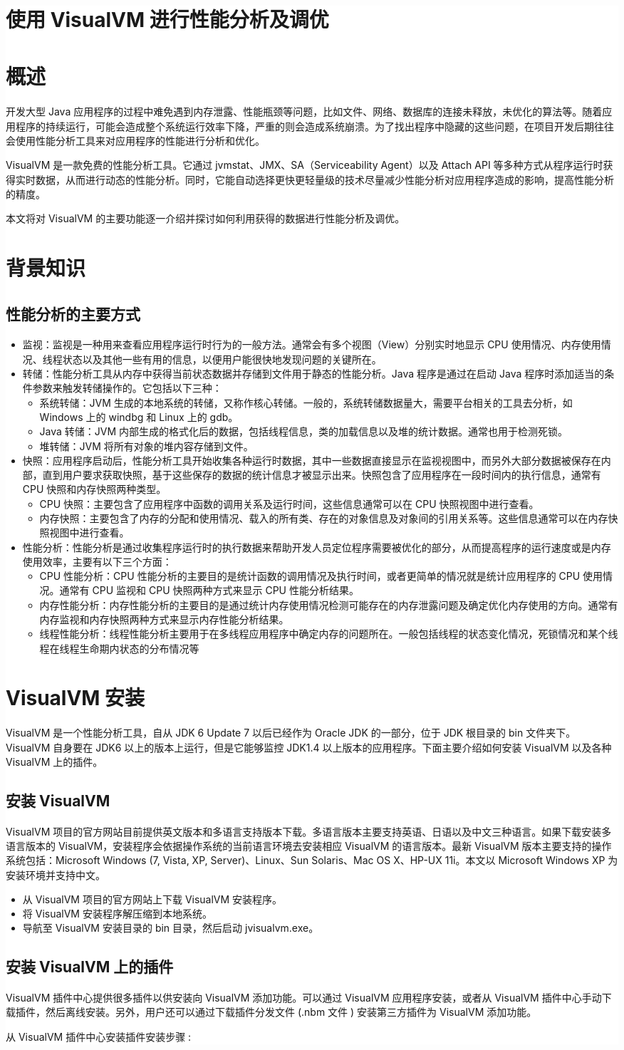 # 使用 VisualVM 进行性能分析及调优
# 概述
开发大型 Java 应用程序的过程中难免遇到内存泄露、性能瓶颈等问题，比如文件、网络、数据库的连接未释放，未优化的算法等。随着应用程序的持续运行，可能会造成整个系统运行效率下降，严重的则会造成系统崩溃。为了找出程序中隐藏的这些问题，在项目开发后期往往会使用性能分析工具来对应用程序的性能进行分析和优化。

VisualVM 是一款免费的性能分析工具。它通过 jvmstat、JMX、SA（Serviceability Agent）以及 Attach API 等多种方式从程序运行时获得实时数据，从而进行动态的性能分析。同时，它能自动选择更快更轻量级的技术尽量减少性能分析对应用程序造成的影响，提高性能分析的精度。

本文将对 VisualVM 的主要功能逐一介绍并探讨如何利用获得的数据进行性能分析及调优。
# 背景知识
## 性能分析的主要方式
- 监视：监视是一种用来查看应用程序运行时行为的一般方法。通常会有多个视图（View）分别实时地显示 CPU 使用情况、内存使用情况、线程状态以及其他一些有用的信息，以便用户能很快地发现问题的关键所在。
- 转储：性能分析工具从内存中获得当前状态数据并存储到文件用于静态的性能分析。Java 程序是通过在启动 Java 程序时添加适当的条件参数来触发转储操作的。它包括以下三种：
   - 系统转储：JVM 生成的本地系统的转储，又称作核心转储。一般的，系统转储数据量大，需要平台相关的工具去分析，如 Windows 上的 windbg 和 Linux 上的 gdb。
   - Java 转储：JVM 内部生成的格式化后的数据，包括线程信息，类的加载信息以及堆的统计数据。通常也用于检测死锁。
   - 堆转储：JVM 将所有对象的堆内容存储到文件。
- 快照：应用程序启动后，性能分析工具开始收集各种运行时数据，其中一些数据直接显示在监视视图中，而另外大部分数据被保存在内部，直到用户要求获取快照，基于这些保存的数据的统计信息才被显示出来。快照包含了应用程序在一段时间内的执行信息，通常有 CPU 快照和内存快照两种类型。
   - CPU 快照：主要包含了应用程序中函数的调用关系及运行时间，这些信息通常可以在 CPU 快照视图中进行查看。
   - 内存快照：主要包含了内存的分配和使用情况、载入的所有类、存在的对象信息及对象间的引用关系等。这些信息通常可以在内存快照视图中进行查看。
- 性能分析：性能分析是通过收集程序运行时的执行数据来帮助开发人员定位程序需要被优化的部分，从而提高程序的运行速度或是内存使用效率，主要有以下三个方面：
   - CPU 性能分析：CPU 性能分析的主要目的是统计函数的调用情况及执行时间，或者更简单的情况就是统计应用程序的 CPU 使用情况。通常有 CPU 监视和 CPU 快照两种方式来显示 CPU 性能分析结果。
   - 内存性能分析：内存性能分析的主要目的是通过统计内存使用情况检测可能存在的内存泄露问题及确定优化内存使用的方向。通常有内存监视和内存快照两种方式来显示内存性能分析结果。
   - 线程性能分析：线程性能分析主要用于在多线程应用程序中确定内存的问题所在。一般包括线程的状态变化情况，死锁情况和某个线程在线程生命期内状态的分布情况等
   
# VisualVM 安装   
VisualVM 是一个性能分析工具，自从 JDK 6 Update 7 以后已经作为 Oracle JDK 的一部分，位于 JDK 根目录的 bin 文件夹下。VisualVM 自身要在 JDK6 以上的版本上运行，但是它能够监控 JDK1.4 以上版本的应用程序。下面主要介绍如何安装 VisualVM 以及各种 VisualVM 上的插件。

## 安装 VisualVM
VisualVM 项目的官方网站目前提供英文版本和多语言支持版本下载。多语言版本主要支持英语、日语以及中文三种语言。如果下载安装多语言版本的 VisualVM，安装程序会依据操作系统的当前语言环境去安装相应 VisualVM 的语言版本。最新 VisualVM 版本主要支持的操作系统包括：Microsoft Windows (7, Vista, XP, Server)、Linux、Sun Solaris、Mac OS X、HP-UX 11i。本文以 Microsoft Windows XP 为安装环境并支持中文。
- 从 VisualVM 项目的官方网站上下载 VisualVM 安装程序。
- 将 VisualVM 安装程序解压缩到本地系统。
- 导航至 VisualVM 安装目录的 bin 目录，然后启动 jvisualvm.exe。

## 安装 VisualVM 上的插件
VisualVM 插件中心提供很多插件以供安装向 VisualVM 添加功能。可以通过 VisualVM 应用程序安装，或者从 VisualVM 插件中心手动下载插件，然后离线安装。另外，用户还可以通过下载插件分发文件 (.nbm 文件 ) 安装第三方插件为 VisualVM 添加功能。

从 VisualVM 插件中心安装插件安装步骤 :
